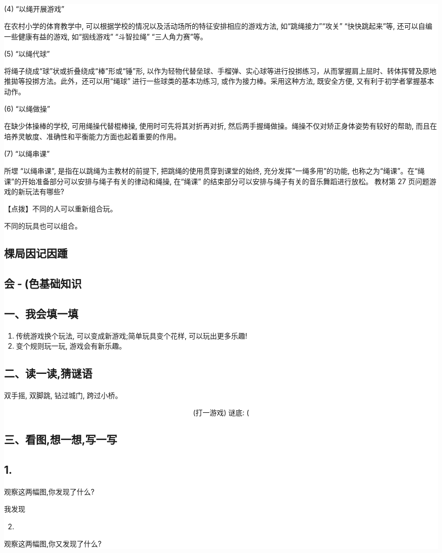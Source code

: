 (4) “以绳开展游戏”

在农村小学的体育教学中, 可以根据学校的情况以及活动场所的特征安排相应的游戏方法, 如“跳绳接力”“攻关” “快快跳起来”等, 还可以自编一些健康有益的游戏, 如“㧢线游戏” “斗智拉绳” “三人角力赛”等。

(5) “以绳代球”

将绳子绕成“球”状或折叠绕成“棒”形或“锤”形, 以作为轻物代替垒球、手榴弹、实心球等进行投挷练习，从而掌握肩上屈时、转体挥臂及原地推拋等投挷方法。此外，还可以用“绳球” 进行一些球类的基本功练习, 或作为接力棒。采用这种方法, 既安全方便, 又有利于初学者掌握基本动作。

(6) “以绳做操”

在缺少体操棒的学校, 可用绳操代替棍棒操, 使用时可先将其对折再对折, 然后两手握绳做操。绳操不仅对矫正身体姿势有较好的帮助, 而且在培养灵敏度、准确性和平衡能力方面也起着重要的作用。

(7) “以绳串课”

所堽 “以绳串课”, 是指在以跳绳为主教材的前提下, 把跳绳的使用贯穿到课堂的始终, 充分发挥“一绳多用”的功能, 也称之为“绳课”。在“绳课”的开始准备部分可以安排与绳子有关的律动和绳操, 在“绳课” 的结束部分可以安排与绳子有关的音乐舞蹈进行放松。
教材第 27 页问题游戏的新玩法有哪些?

【点拨】不同的人可以重新组合玩。

不同的玩具也可以组合。

## 棵局因记因踵

## 会 - (色基础知识

## 一、我会填一填

1. 传统游戏换个玩法, 可以变成新游戏;简单玩具变个花样, 可以玩出更多乐趣!
2. 变个规则玩一玩, 游戏会有新乐趣。

## 二、读一读,猜谜语

双手摇, 双脚跳, 钻过城门, 跨过小桥。

$$
\text { (打一游戏) 谜底: ( }
$$

## 三、看图,想一想,写一写

## 1.



观察这两幅图,你发现了什么?

我发现

2. 



观察这两幅图,你又发现了什么?
